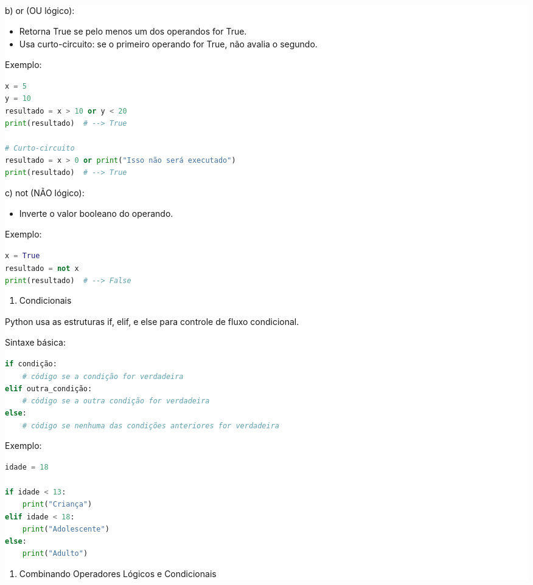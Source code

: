 b) or (OU lógico):

- Retorna True se pelo menos um dos operandos for True.
- Usa curto-circuito: se o primeiro operando for True, não avalia o segundo.

Exemplo:

```python
x = 5
y = 10
resultado = x > 10 or y < 20
print(resultado)  # --> True

# Curto-circuito
resultado = x > 0 or print("Isso não será executado")
print(resultado)  # --> True
```

c) not (NÃO lógico):

- Inverte o valor booleano do operando.

Exemplo:

```python
x = True
resultado = not x
print(resultado)  # --> False
```

1. Condicionais

Python usa as estruturas if, elif, e else para controle de fluxo condicional.

Sintaxe básica:

```python
if condição:
    # código se a condição for verdadeira
elif outra_condição:
    # código se a outra condição for verdadeira
else:
    # código se nenhuma das condições anteriores for verdadeira
```

Exemplo:

```python
idade = 18

if idade < 13:
    print("Criança")
elif idade < 18:
    print("Adolescente")
else:
    print("Adulto")
```

1. Combinando Operadores Lógicos e Condicionais
